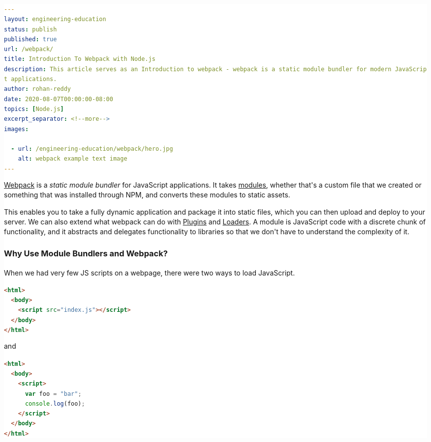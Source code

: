 ```yaml
---
layout: engineering-education
status: publish
published: true
url: /webpack/
title: Introduction To Webpack with Node.js
description: This article serves as an Introduction to webpack - webpack is a static module bundler for modern JavaScript applications. 
author: rohan-reddy
date: 2020-08-07T00:00:00-08:00
topics: [Node.js]
excerpt_separator: <!--more-->
images:

  - url: /engineering-education/webpack/hero.jpg
    alt: webpack example text image
---
```

[Webpack](https://webpack.js.org/) is a *static module bundler* for JavaScript applications. It takes [modules](https://developer.mozilla.org/en-US/docs/Web/JavaScript/Guide/Modules), whether that's a custom file that we created or something that was installed through NPM, and converts these modules to static assets.


This enables you to take a fully dynamic application and package it into static files, which you can then upload and deploy to your server. We can also extend what webpack can do with [Plugins](https://webpack.js.org/concepts/plugins/) and [Loaders](https://webpack.js.org/concepts/loaders/). A module is JavaScript code with a discrete chunk of functionality, and it abstracts and delegates functionality to libraries so that we don't have to understand the complexity of it.

### Why Use Module Bundlers and Webpack?
When we had very few JS scripts on a webpage, there were two ways to load JavaScript.

```html
<html>
  <body>
    <script src="index.js"></script>
  </body>
</html>
```

and

```html
<html>
  <body>
    <script>
      var foo = "bar";
      console.log(foo);
    </script>
  </body>
</html>
```
